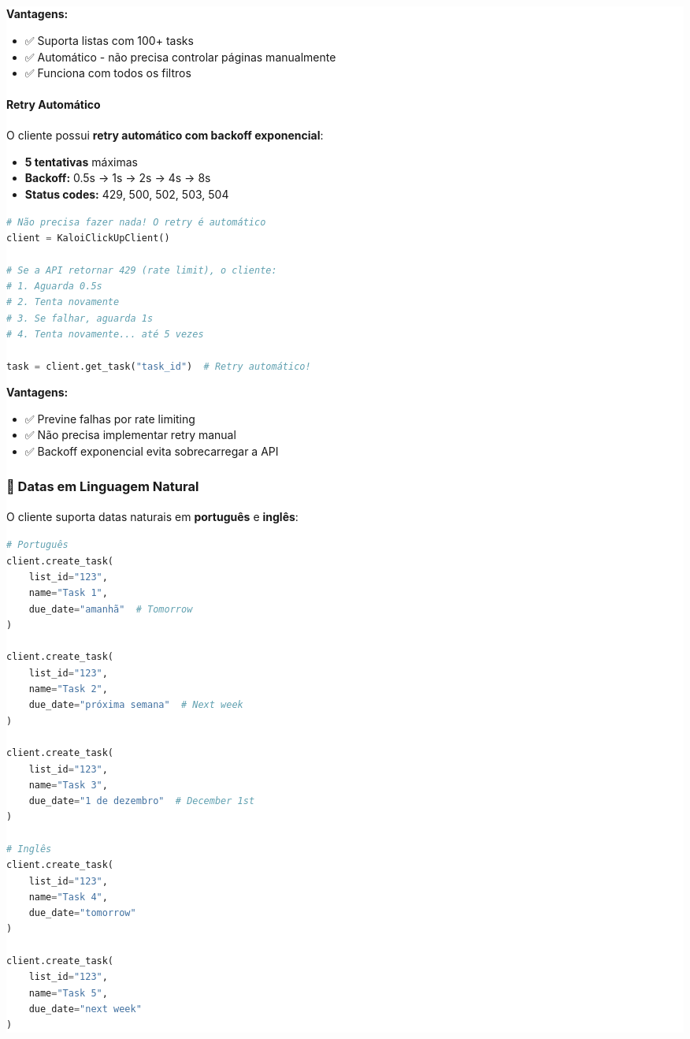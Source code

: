 **Vantagens:**
- ✅ Suporta listas com 100+ tasks
- ✅ Automático - não precisa controlar páginas manualmente
- ✅ Funciona com todos os filtros

#### Retry Automático

O cliente possui **retry automático com backoff exponencial**:

- **5 tentativas** máximas
- **Backoff:** 0.5s → 1s → 2s → 4s → 8s
- **Status codes:** 429, 500, 502, 503, 504

```python
# Não precisa fazer nada! O retry é automático
client = KaloiClickUpClient()

# Se a API retornar 429 (rate limit), o cliente:
# 1. Aguarda 0.5s
# 2. Tenta novamente
# 3. Se falhar, aguarda 1s
# 4. Tenta novamente... até 5 vezes

task = client.get_task("task_id")  # Retry automático!
```

**Vantagens:**
- ✅ Previne falhas por rate limiting
- ✅ Não precisa implementar retry manual
- ✅ Backoff exponencial evita sobrecarregar a API

### 📅 Datas em Linguagem Natural

O cliente suporta datas naturais em **português** e **inglês**:

```python
# Português
client.create_task(
    list_id="123",
    name="Task 1",
    due_date="amanhã"  # Tomorrow
)

client.create_task(
    list_id="123",
    name="Task 2",
    due_date="próxima semana"  # Next week
)

client.create_task(
    list_id="123",
    name="Task 3",
    due_date="1 de dezembro"  # December 1st
)

# Inglês
client.create_task(
    list_id="123",
    name="Task 4",
    due_date="tomorrow"
)

client.create_task(
    list_id="123",
    name="Task 5",
    due_date="next week"
)
```